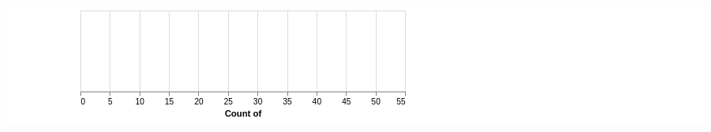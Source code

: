
<svg xmlns="http://www.w3.org/2000/svg" xmlns:xlink="http://www.w3.org/1999/xlink" version="1.1" class="marks" width="497" height="142" viewBox="0 0 497 142"><rect width="497" height="142" fill="white"/><g fill="none" stroke-miterlimit="10" transform="translate(91,5)"><g class="mark-group role-frame root" role="graphics-object" aria-roledescription="group mark container"><g transform="translate(0,0)"><path class="background" aria-hidden="true" d="M0.5,0.5h400v100h-400Z" stroke="#ddd"/><g><g class="mark-group role-axis" aria-hidden="true"><g transform="translate(0.5,100.5)"><path class="background" aria-hidden="true" d="M0,0h0v0h0Z" pointer-events="none"/><g><g class="mark-rule role-axis-grid" pointer-events="none"><line transform="translate(0,0)" x2="0" y2="-100" stroke="#ddd" stroke-width="1" opacity="1"/><line transform="translate(36,0)" x2="0" y2="-100" stroke="#ddd" stroke-width="1" opacity="1"/><line transform="translate(73,0)" x2="0" y2="-100" stroke="#ddd" stroke-width="1" opacity="1"/><line transform="translate(109,0)" x2="0" y2="-100" stroke="#ddd" stroke-width="1" opacity="1"/><line transform="translate(145,0)" x2="0" y2="-100" stroke="#ddd" stroke-width="1" opacity="1"/><line transform="translate(182,0)" x2="0" y2="-100" stroke="#ddd" stroke-width="1" opacity="1"/><line transform="translate(218,0)" x2="0" y2="-100" stroke="#ddd" stroke-width="1" opacity="1"/><line transform="translate(255,0)" x2="0" y2="-100" stroke="#ddd" stroke-width="1" opacity="1"/><line transform="translate(291,0)" x2="0" y2="-100" stroke="#ddd" stroke-width="1" opacity="1"/><line transform="translate(327,0)" x2="0" y2="-100" stroke="#ddd" stroke-width="1" opacity="1"/><line transform="translate(364,0)" x2="0" y2="-100" stroke="#ddd" stroke-width="1" opacity="1"/><line transform="translate(400,0)" x2="0" y2="-100" stroke="#ddd" stroke-width="1" opacity="1"/></g></g><path class="foreground" aria-hidden="true" d="" pointer-events="none" display="none"/></g></g><g class="mark-group role-axis" role="graphics-symbol" aria-roledescription="axis" aria-label="X-axis titled 'Count of Records' for a linear scale with values from 0 to 55"><g transform="translate(0.5,100.5)"><path class="background" aria-hidden="true" d="M0,0h0v0h0Z" pointer-events="none"/><g><g class="mark-rule role-axis-tick" pointer-events="none"><line transform="translate(0,0)" x2="0" y2="5" stroke="#888" stroke-width="1" opacity="1"/><line transform="translate(36,0)" x2="0" y2="5" stroke="#888" stroke-width="1" opacity="1"/><line transform="translate(73,0)" x2="0" y2="5" stroke="#888" stroke-width="1" opacity="1"/><line transform="translate(109,0)" x2="0" y2="5" stroke="#888" stroke-width="1" opacity="1"/><line transform="translate(145,0)" x2="0" y2="5" stroke="#888" stroke-width="1" opacity="1"/><line transform="translate(182,0)" x2="0" y2="5" stroke="#888" stroke-width="1" opacity="1"/><line transform="translate(218,0)" x2="0" y2="5" stroke="#888" stroke-width="1" opacity="1"/><line transform="translate(255,0)" x2="0" y2="5" stroke="#888" stroke-width="1" opacity="1"/><line transform="translate(291,0)" x2="0" y2="5" stroke="#888" stroke-width="1" opacity="1"/><line transform="translate(327,0)" x2="0" y2="5" stroke="#888" stroke-width="1" opacity="1"/><line transform="translate(364,0)" x2="0" y2="5" stroke="#888" stroke-width="1" opacity="1"/><line transform="translate(400,0)" x2="0" y2="5" stroke="#888" stroke-width="1" opacity="1"/></g><g class="mark-text role-axis-label" pointer-events="none"><text text-anchor="start" transform="translate(0,15)" font-family="sans-serif" font-size="10px" fill="#000" opacity="1">0</text><text text-anchor="middle" transform="translate(36.36363636363637,15)" font-family="sans-serif" font-size="10px" fill="#000" opacity="1">5</text><text text-anchor="middle" transform="translate(72.72727272727273,15)" font-family="sans-serif" font-size="10px" fill="#000" opacity="1">10</text><text text-anchor="middle" transform="translate(109.09090909090908,15)" font-family="sans-serif" font-size="10px" fill="#000" opacity="1">15</text><text text-anchor="middle" transform="translate(145.45454545454547,15)" font-family="sans-serif" font-size="10px" fill="#000" opacity="1">20</text><text text-anchor="middle" transform="translate(181.8181818181818,15)" font-family="sans-serif" font-size="10px" fill="#000" opacity="1">25</text><text text-anchor="middle" transform="translate(218.18181818181816,15)" font-family="sans-serif" font-size="10px" fill="#000" opacity="1">30</text><text text-anchor="middle" transform="translate(254.54545454545453,15)" font-family="sans-serif" font-size="10px" fill="#000" opacity="1">35</text><text text-anchor="middle" transform="translate(290.90909090909093,15)" font-family="sans-serif" font-size="10px" fill="#000" opacity="1">40</text><text text-anchor="middle" transform="translate(327.2727272727273,15)" font-family="sans-serif" font-size="10px" fill="#000" opacity="1">45</text><text text-anchor="middle" transform="translate(363.6363636363636,15)" font-family="sans-serif" font-size="10px" fill="#000" opacity="1">50</text><text text-anchor="end" transform="translate(400,15)" font-family="sans-serif" font-size="10px" fill="#000" opacity="1">55</text></g><g class="mark-rule role-axis-domain" pointer-events="none"><line transform="translate(0,0)" x2="400" y2="0" stroke="#888" stroke-width="1" opacity="1"/></g><g class="mark-text role-axis-title" pointer-events="none"><text text-anchor="middle" transform="translate(200,30)" font-family="sans-serif" font-size="11px" font-weight="bold" fill="#000" opacity="1">Count
of